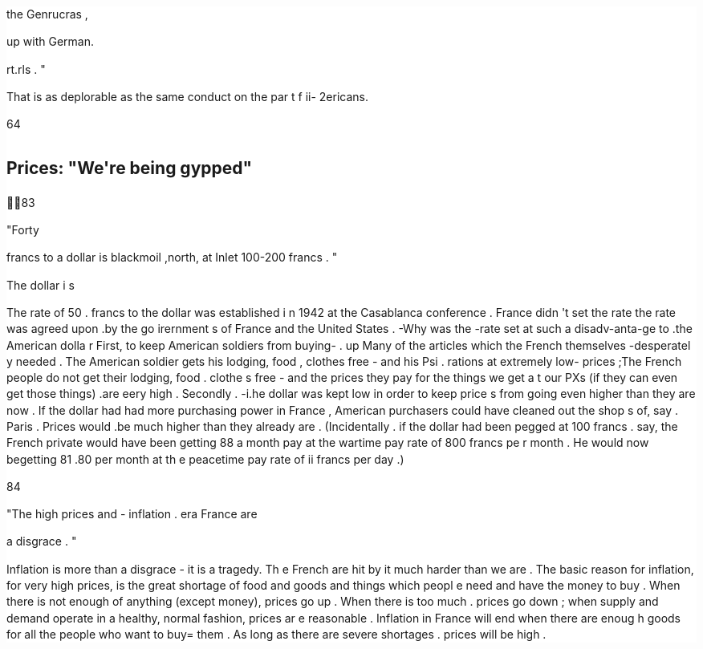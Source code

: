 the Genrucras ,

up with German.

rt.rls . "

That is as deplorable as the same conduct on the par t f ii- 2ericans.

64

## Prices: "We're being gypped"

83

"Forty

francs to a dollar is blackmoil
,north, at Inlet 100-200 francs . "

The dollar i s

The rate of 50 . francs to the dollar was established i n
1942 at the Casablanca conference . France didn 't set
the rate the rate was agreed upon .by the go irernment s
of France and the United States .
-Why was the -rate set at such a disadv-anta-ge to .the
American dolla r
First, to keep American soldiers from buying- . up Many
of the articles which the French themselves -desperatel y
needed . The American soldier gets his lodging, food ,
clothes free - and his Psi . rations at extremely low- prices ;The French people do not get their lodging, food . clothe s
free - and the prices they pay for the things we get a t
our PXs (if they can even get those things) .are eery high .
Secondly . -i.he dollar was kept low in order to keep price s
from going even higher than they are now .
If the dollar had had more purchasing power in France ,
American purchasers could have cleaned out the shop s
of, say . Paris . Prices would .be much higher than they
already are .
(Incidentally . if the dollar had been pegged at 100 francs .
say, the French private would have been getting 88 a
month pay at the wartime pay rate of 800 francs pe r
month . He would now begetting 81 .80 per month at th e
peacetime pay rate of ii francs per day .)

84

"The high prices and - inflation . era France are

a disgrace . "

Inflation is more than a disgrace - it is a tragedy. Th e
French are hit by it much harder than we are .
The basic reason for inflation, for very high prices, is the
great shortage of food and goods and things which peopl e
need and have the money to buy . When there is not
enough of anything (except money), prices go up . When
there is too much . prices go down ; when supply and
demand operate in a healthy, normal fashion, prices ar e
reasonable .
Inflation in France will end when there are enoug h
goods for all the people who want to buy= them . As long
as there are severe shortages . prices will be high .
